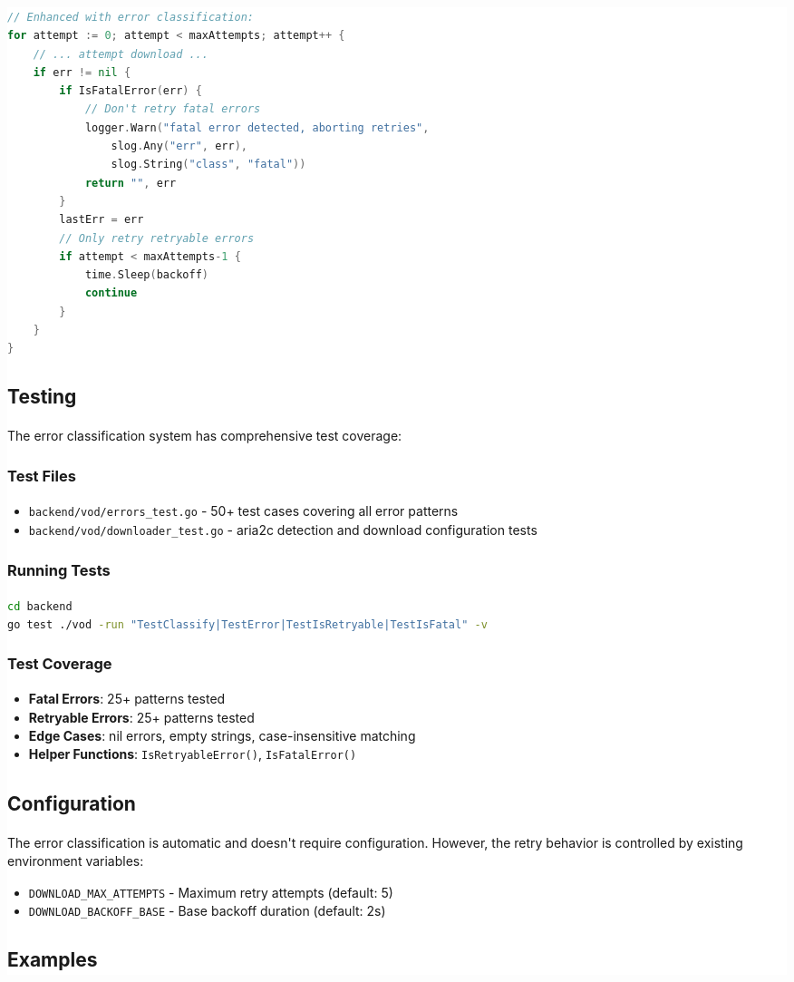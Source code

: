 ```go
// Enhanced with error classification:
for attempt := 0; attempt < maxAttempts; attempt++ {
    // ... attempt download ...
    if err != nil {
        if IsFatalError(err) {
            // Don't retry fatal errors
            logger.Warn("fatal error detected, aborting retries", 
                slog.Any("err", err),
                slog.String("class", "fatal"))
            return "", err
        }
        lastErr = err
        // Only retry retryable errors
        if attempt < maxAttempts-1 {
            time.Sleep(backoff)
            continue
        }
    }
}
```

## Testing

The error classification system has comprehensive test coverage:

### Test Files
- `backend/vod/errors_test.go` - 50+ test cases covering all error patterns
- `backend/vod/downloader_test.go` - aria2c detection and download configuration tests

### Running Tests

```bash
cd backend
go test ./vod -run "TestClassify|TestError|TestIsRetryable|TestIsFatal" -v
```

### Test Coverage

- **Fatal Errors**: 25+ patterns tested
- **Retryable Errors**: 25+ patterns tested  
- **Edge Cases**: nil errors, empty strings, case-insensitive matching
- **Helper Functions**: `IsRetryableError()`, `IsFatalError()`

## Configuration

The error classification is automatic and doesn't require configuration. However, the retry behavior is controlled by existing environment variables:

- `DOWNLOAD_MAX_ATTEMPTS` - Maximum retry attempts (default: 5)
- `DOWNLOAD_BACKOFF_BASE` - Base backoff duration (default: 2s)

## Examples
